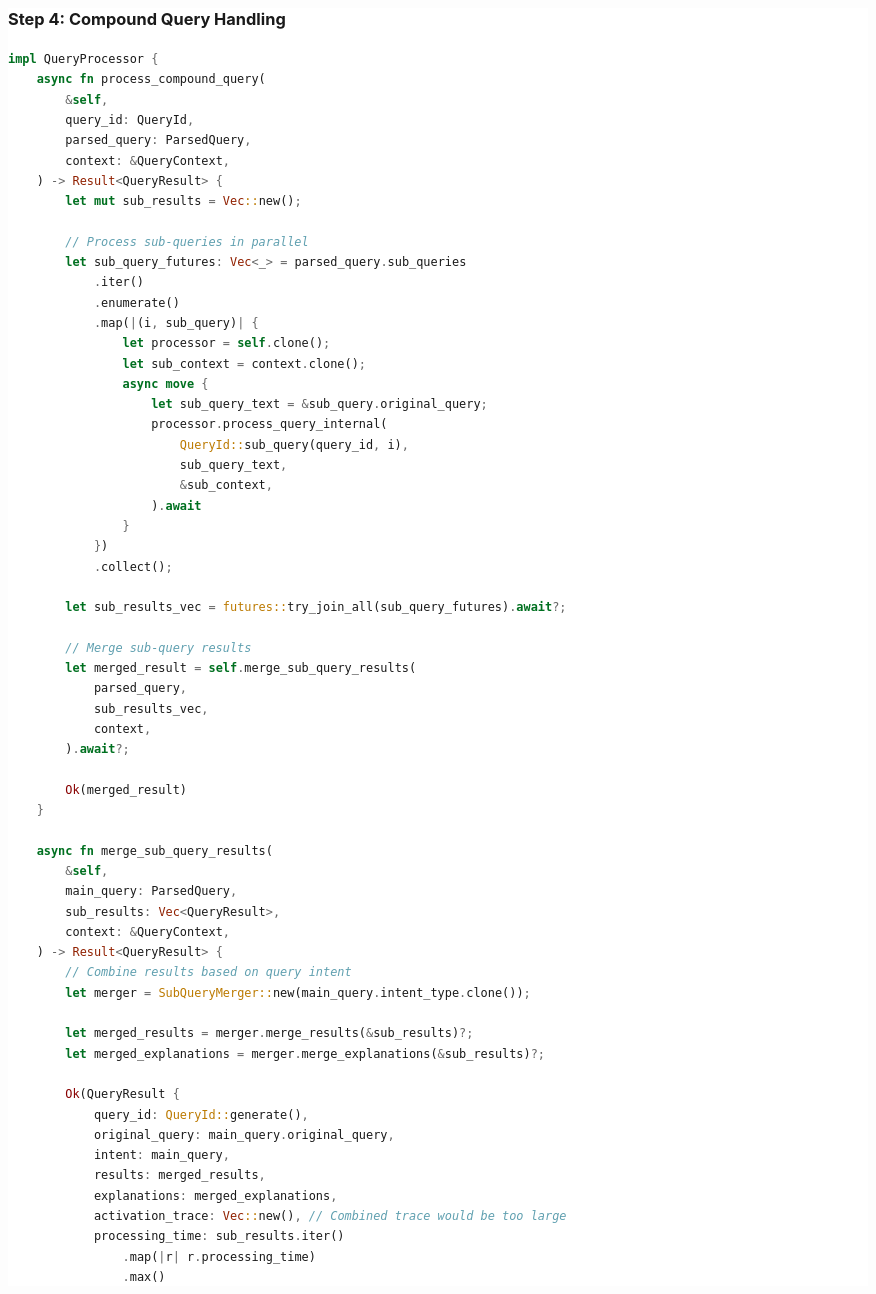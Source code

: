 ### Step 4: Compound Query Handling
```rust
impl QueryProcessor {
    async fn process_compound_query(
        &self,
        query_id: QueryId,
        parsed_query: ParsedQuery,
        context: &QueryContext,
    ) -> Result<QueryResult> {
        let mut sub_results = Vec::new();
        
        // Process sub-queries in parallel
        let sub_query_futures: Vec<_> = parsed_query.sub_queries
            .iter()
            .enumerate()
            .map(|(i, sub_query)| {
                let processor = self.clone();
                let sub_context = context.clone();
                async move {
                    let sub_query_text = &sub_query.original_query;
                    processor.process_query_internal(
                        QueryId::sub_query(query_id, i),
                        sub_query_text,
                        &sub_context,
                    ).await
                }
            })
            .collect();
        
        let sub_results_vec = futures::try_join_all(sub_query_futures).await?;
        
        // Merge sub-query results
        let merged_result = self.merge_sub_query_results(
            parsed_query,
            sub_results_vec,
            context,
        ).await?;
        
        Ok(merged_result)
    }
    
    async fn merge_sub_query_results(
        &self,
        main_query: ParsedQuery,
        sub_results: Vec<QueryResult>,
        context: &QueryContext,
    ) -> Result<QueryResult> {
        // Combine results based on query intent
        let merger = SubQueryMerger::new(main_query.intent_type.clone());
        
        let merged_results = merger.merge_results(&sub_results)?;
        let merged_explanations = merger.merge_explanations(&sub_results)?;
        
        Ok(QueryResult {
            query_id: QueryId::generate(),
            original_query: main_query.original_query,
            intent: main_query,
            results: merged_results,
            explanations: merged_explanations,
            activation_trace: Vec::new(), // Combined trace would be too large
            processing_time: sub_results.iter()
                .map(|r| r.processing_time)
                .max()
```